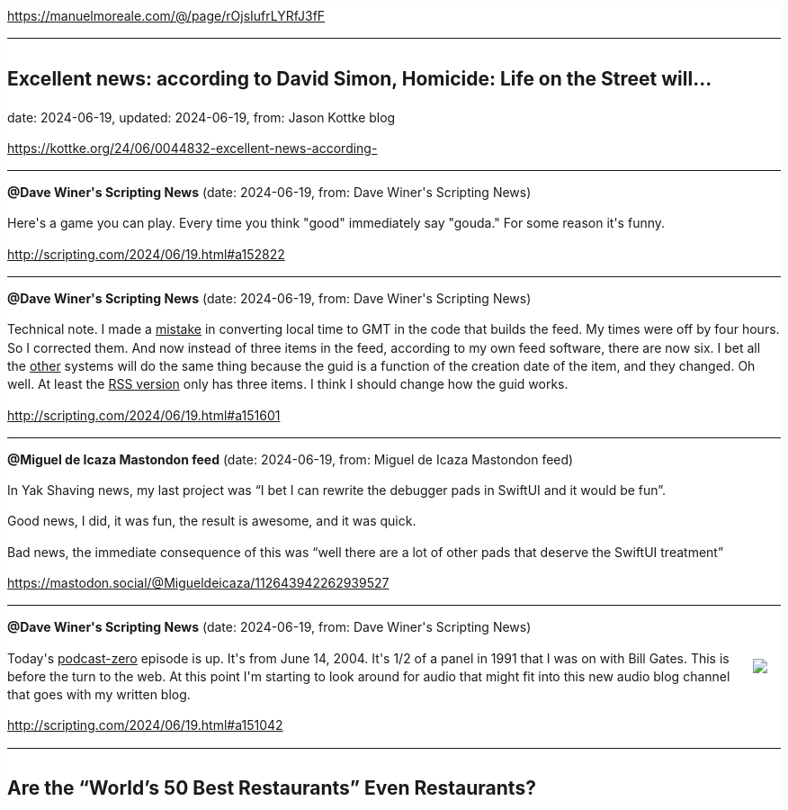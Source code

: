 
<https://manuelmoreale.com/@/page/rOjsIufrLYRfJ3fF>

---

##  Excellent news: according to David Simon, Homicide: Life on the Street will... 

date: 2024-06-19, updated: 2024-06-19, from: Jason Kottke blog

 

<https://kottke.org/24/06/0044832-excellent-news-according->

---

**@Dave Winer's Scripting News** (date: 2024-06-19, from: Dave Winer's Scripting News)

Here's a game you can play. Every time you think "good" immediately say "gouda." For some reason it's funny. 

<http://scripting.com/2024/06/19.html#a152822>

---

**@Dave Winer's Scripting News** (date: 2024-06-19, from: Dave Winer's Scripting News)

Technical note. I made a <a href="https://imgs.scripting.com/2024/06/19/datesoff.png">mistake</a> in converting local time to GMT in the code that builds the feed. My times were off by four hours. So I corrected them. And now instead of three items in the feed, according to my own feed software, there are now six. I bet all the <a href="https://podcasts.apple.com/us/podcast/dws-podcast0-feed/id1752527298">other</a> systems will do the same thing because the guid is a function of the creation date of the item, and they changed. Oh well. At least the <a href="http://scripting.com/podcast0/rss.xml">RSS version</a> only has three items. I think I should change how the guid works. 

<http://scripting.com/2024/06/19.html#a151601>

---

**@Miguel de Icaza Mastondon feed** (date: 2024-06-19, from: Miguel de Icaza Mastondon feed)

<p>In Yak Shaving news, my last project was “I bet I can rewrite the debugger pads in SwiftUI and it would be fun”.</p><p>Good news, I did, it was fun, the result is awesome, and it was quick.</p><p>Bad news, the immediate consequence of this was “well there are a lot of other pads that deserve the SwiftUI treatment”</p> 

<https://mastodon.social/@Migueldeicaza/112643942262939527>

---

**@Dave Winer's Scripting News** (date: 2024-06-19, from: Dave Winer's Scripting News)

<img class="imgRightMargin" src="https://imgs.scripting.com/2024/06/11/nakedJenToday.png" border="0" style="float: right; padding-left: 25px; padding-bottom: 10px; padding-top: 10px; padding-right: 15px;">Today's <a href="http://scripting.com/podcast0/rss.xml">podcast-zero</a> episode is up. It's from June 14, 2004. It's 1/2 of a panel in 1991 that I was on with Bill Gates. This is before the turn to the web. At this point I'm starting to look around for audio that might fit into this new audio blog channel that goes with my written blog. 

<http://scripting.com/2024/06/19.html#a151042>

---

##  Are the &#8220;World&#8217;s 50 Best Restaurants&#8221; Even Restaurants? 

